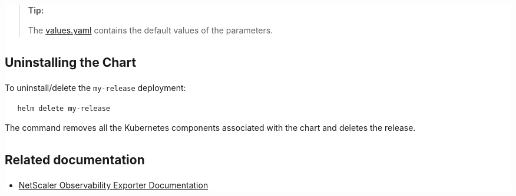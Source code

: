 > **Tip:**
>
> The [values.yaml](https://github.com/netscaler/netscaler-helm-charts/blob/master/netscaler-observability-exporter/values.yaml) contains the default values of the parameters.

## Uninstalling the Chart
To uninstall/delete the ```my-release``` deployment:

```
   helm delete my-release
```
The command removes all the Kubernetes components associated with the chart and deletes the release.

## Related documentation

-  [NetScaler Observability Exporter Documentation](https://github.com/netscaler/netscaler-observability-exporter)
